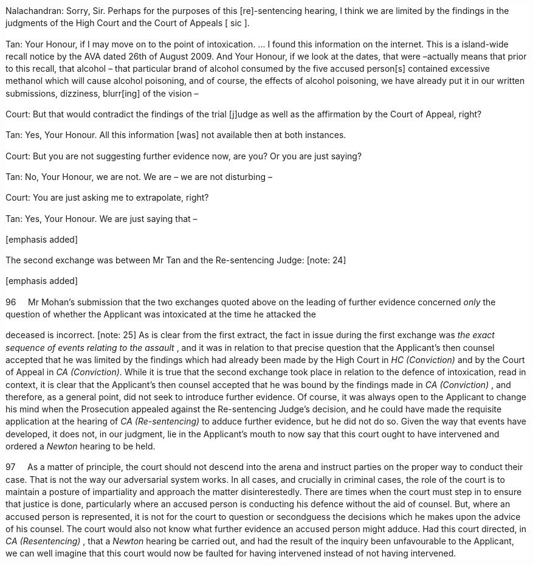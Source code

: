  Nalachandran: Sorry, Sir. Perhaps for the purposes of this [re]-sentencing hearing, I think we are limited by the findings in the judgments of the High Court and the Court of Appeals [ sic ]. 

 Tan: Your Honour, if I may move on to the point of intoxication. ... I found this information on the internet. This is a island-wide recall notice by the AVA dated 26th of August 2009. And Your Honour, if we look at the dates, that were –actually means that prior to this recall, that alcohol – that particular brand of alcohol consumed by the five accused person[s] contained excessive methanol which will cause alcohol poisoning, and of course, the effects of alcohol poisoning, we have already put it in our written submissions, dizziness, blurr[ing] of the vision – 

 Court: But that would contradict the findings of the trial [j]udge as well as the affirmation by the Court of Appeal, right? 

 Tan: Yes, Your Honour. All this information [was] not available then at both instances. 

 Court: But you are not suggesting further evidence now, are you? Or you are just saying? 

 Tan: No, Your Honour, we are not. We are – we are not disturbing – 

 Court: You are just asking me to extrapolate, right? 

 Tan: Yes, Your Honour. We are just saying that – 

 [emphasis added] 

The second exchange was between Mr Tan and the Re-sentencing Judge: [note: 24] 

 [emphasis added] 

96     Mr Mohan’s submission that the two exchanges quoted above on the leading of further evidence concerned _only_ the question of whether the Applicant was intoxicated at the time he attacked the 


deceased is incorrect. [note: 25] As is clear from the first extract, the fact in issue during the first exchange was _the exact sequence of events relating to the assault_ , and it was in relation to that precise question that the Applicant’s then counsel accepted that he was limited by the findings which had already been made by the High Court in _HC (Conviction)_ and by the Court of Appeal in _CA (Conviction)_. While it is true that the second exchange took place in relation to the defence of intoxication, read in context, it is clear that the Applicant’s then counsel accepted that he was bound by the findings made in _CA (Conviction)_ , and therefore, as a general point, did not seek to introduce further evidence. Of course, it was always open to the Applicant to change his mind when the Prosecution appealed against the Re-sentencing Judge’s decision, and he could have made the requisite application at the hearing of _CA (Re-sentencing)_ to adduce further evidence, but he did not do so. Given the way that events have developed, it does not, in our judgment, lie in the Applicant’s mouth to now say that this court ought to have intervened and ordered a _Newton_ hearing to be held. 

97     As a matter of principle, the court should not descend into the arena and instruct parties on the proper way to conduct their case. That is not the way our adversarial system works. In all cases, and crucially in criminal cases, the role of the court is to maintain a posture of impartiality and approach the matter disinterestedly. There are times when the court must step in to ensure that justice is done, particularly where an accused person is conducting his defence without the aid of counsel. But, where an accused person is represented, it is not for the court to question or secondguess the decisions which he makes upon the advice of his counsel. The court would also not know what further evidence an accused person might adduce. Had this court directed, in _CA (Resentencing)_ , that a _Newton_ hearing be carried out, and had the result of the inquiry been unfavourable to the Applicant, we can well imagine that this court would now be faulted for having intervened instead of not having intervened. 
